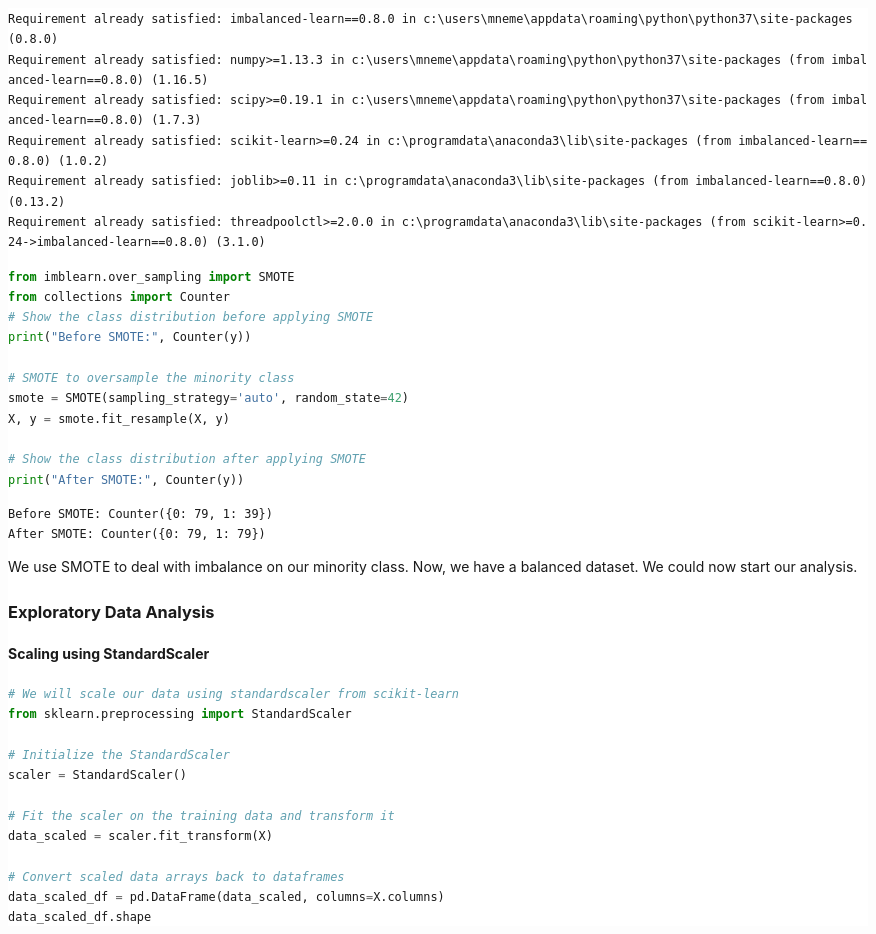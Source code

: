     Requirement already satisfied: imbalanced-learn==0.8.0 in c:\users\mneme\appdata\roaming\python\python37\site-packages (0.8.0)
    Requirement already satisfied: numpy>=1.13.3 in c:\users\mneme\appdata\roaming\python\python37\site-packages (from imbalanced-learn==0.8.0) (1.16.5)
    Requirement already satisfied: scipy>=0.19.1 in c:\users\mneme\appdata\roaming\python\python37\site-packages (from imbalanced-learn==0.8.0) (1.7.3)
    Requirement already satisfied: scikit-learn>=0.24 in c:\programdata\anaconda3\lib\site-packages (from imbalanced-learn==0.8.0) (1.0.2)
    Requirement already satisfied: joblib>=0.11 in c:\programdata\anaconda3\lib\site-packages (from imbalanced-learn==0.8.0) (0.13.2)
    Requirement already satisfied: threadpoolctl>=2.0.0 in c:\programdata\anaconda3\lib\site-packages (from scikit-learn>=0.24->imbalanced-learn==0.8.0) (3.1.0)
    


```python
from imblearn.over_sampling import SMOTE
from collections import Counter
# Show the class distribution before applying SMOTE
print("Before SMOTE:", Counter(y))

# SMOTE to oversample the minority class
smote = SMOTE(sampling_strategy='auto', random_state=42)
X, y = smote.fit_resample(X, y)

# Show the class distribution after applying SMOTE
print("After SMOTE:", Counter(y))
```

    Before SMOTE: Counter({0: 79, 1: 39})
    After SMOTE: Counter({0: 79, 1: 79})
    

We use SMOTE to deal with imbalance on our minority class. Now, we have a balanced dataset. We could now start our analysis.

### Exploratory Data Analysis

#### Scaling using StandardScaler


```python
# We will scale our data using standardscaler from scikit-learn
from sklearn.preprocessing import StandardScaler

# Initialize the StandardScaler
scaler = StandardScaler()

# Fit the scaler on the training data and transform it
data_scaled = scaler.fit_transform(X)

# Convert scaled data arrays back to dataframes
data_scaled_df = pd.DataFrame(data_scaled, columns=X.columns)
data_scaled_df.shape
```
